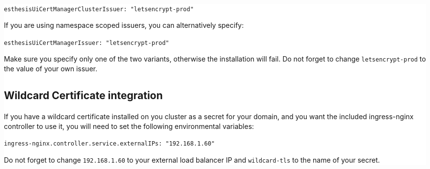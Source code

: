 ```
esthesisUiCertManagerClusterIssuer: "letsencrypt-prod"
```

If you are using namespace scoped issuers, you can alternatively specify:

```
esthesisUiCertManagerIssuer: "letsencrypt-prod"
```

Make sure you specify only one of the two variants, otherwise the installation will fail. Do not
forget to change `letsencrypt-prod` to the value of your own issuer.

## Wildcard Certificate integration
If you have a wildcard certificate installed on you cluster as a secret for your domain, and you want the included ingress-nginx controller to use it, you will need to set the following environmental variables:

```
ingress-nginx.controller.service.externalIPs: "192.168.1.60"
```

Do not forget to change `192.168.1.60` to your external load balancer IP and `wildcard-tls` to the name of your secret.
